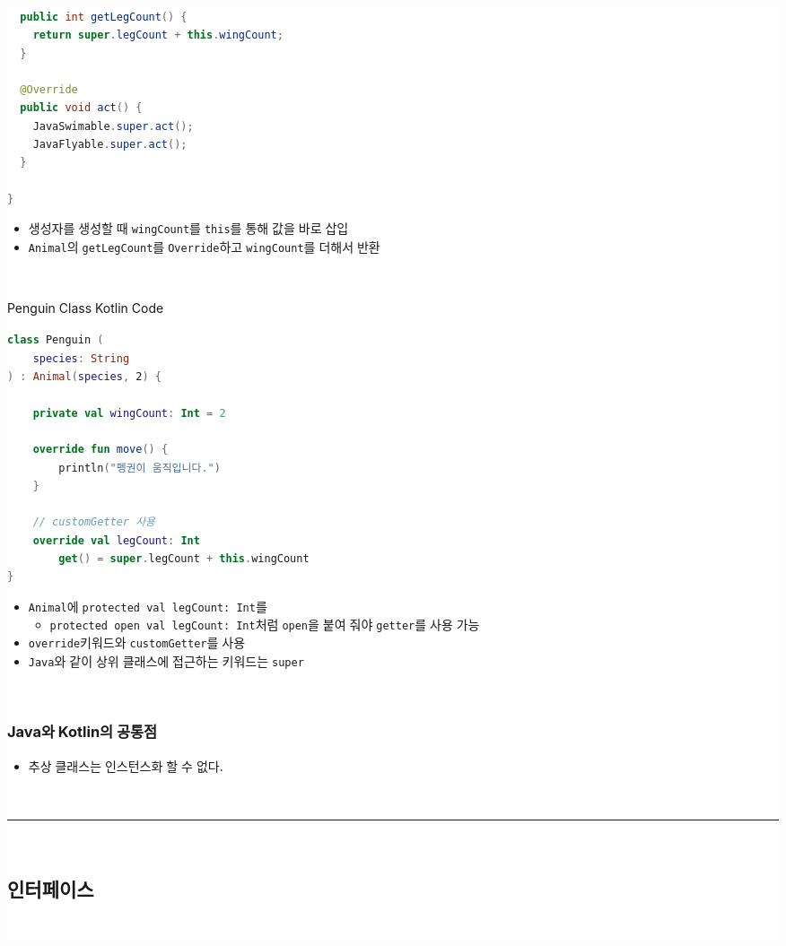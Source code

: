 ```java
  public int getLegCount() {
    return super.legCount + this.wingCount;
  }

  @Override
  public void act() {
    JavaSwimable.super.act();
    JavaFlyable.super.act();
  }

}
```
- 생성자를 생성할 때 `wingCount`를 `this`를 통해 값을 바로 삽입
- `Animal`의 `getLegCount`를 `Override`하고 `wingCount`를 더해서 반환 

<br>

Penguin Class Kotlin Code
```kotlin
class Penguin (
    species: String
) : Animal(species, 2) {

    private val wingCount: Int = 2

    override fun move() {
        println("펭권이 움직입니다.")
    }

    // customGetter 사용
    override val legCount: Int
        get() = super.legCount + this.wingCount
}
```
- `Animal`에 `protected val legCount: Int`를
  - `protected open val legCount: Int`처럼 `open`을 붙여 줘야 `getter`를 사용 가능
- `override`키워드와 `customGetter`를 사용
- `Java`와 같이 상위 클래스에 접근하는 키워드는 `super` 

<br>

### Java와 Kotlin의 공통점
- 추상 클래스는 인스턴스화 할 수 없다.

<br>

---

<br>

## 인터페이스

<br>
